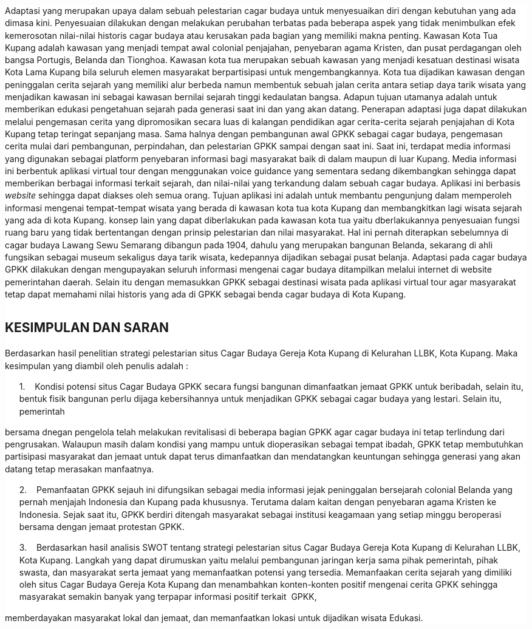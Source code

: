 <p><span class="font1">Adaptasi yang merupakan upaya dalam sebuah pelestarian cagar budaya untuk menyesuaikan diri dengan kebutuhan yang ada dimasa kini. Penyesuaian dilakukan dengan melakukan perubahan terbatas pada beberapa aspek yang tidak menimbulkan efek kemerosotan nilai-nilai historis cagar budaya atau kerusakan pada bagian yang memiliki makna penting. Kawasan Kota Tua Kupang adalah kawasan yang menjadi tempat awal colonial penjajahan, penyebaran agama Kristen, dan pusat perdagangan oleh bangsa Portugis, Belanda dan Tionghoa. Kawasan kota tua merupakan sebuah kawasan yang menjadi kesatuan destinasi wisata Kota Lama Kupang bila seluruh elemen masyarakat berpartisipasi untuk mengembangkannya. Kota tua dijadikan kawasan dengan peninggalan cerita sejarah yang memiliki alur berbeda namun membentuk sebuah jalan cerita antara setiap daya tarik wisata yang menjadikan kawasan ini sebagai kawasan bernilai sejarah tinggi kedaulatan bangsa. Adapun tujuan utamanya adalah untuk memberikan edukasi pengetahuan sejarah pada generasi saat ini dan yang akan datang. Penerapan adaptasi juga dapat dilakukan melalui pengemasan cerita yang dipromosikan secara luas di kalangan pendidikan agar cerita-cerita sejarah penjajahan di Kota Kupang tetap teringat sepanjang masa. Sama halnya dengan pembangunan awal GPKK sebagai cagar budaya, pengemasan cerita mulai dari pembangunan, perpindahan, dan pelestarian GPKK sampai dengan saat ini. Saat ini, terdapat media informasi yang digunakan sebagai platform penyebaran informasi bagi masyarakat baik di dalam maupun di luar Kupang. Media informasi ini berbentuk aplikasi virtual tour dengan menggunakan voice guidance yang sementara sedang dikembangkan sehingga dapat memberikan berbagai informasi terkait sejarah, dan nilai-nilai yang terkandung dalam sebuah cagar budaya. Aplikasi ini berbasis </span><span class="font2" style="font-style:italic;">website</span><span class="font1"> sehingga dapat diakses oleh semua orang. Tujuan aplikasi ini adalah untuk membantu pengunjung dalam memperoleh informasi mengenai tempat-tempat wisata yang berada di kawasan kota tua kota Kupang dan membangkitkan lagi wisata sejarah yang ada di kota Kupang. konsep lain yang dapat diberlakukan pada kawasan kota tua yaitu dberlakukannya penyesuaian fungsi ruang baru yang tidak bertentangan dengan prinsip pelestarian dan nilai masyarakat. Hal ini pernah diterapkan sebelumnya di cagar budaya Lawang Sewu Semarang dibangun pada 1904, dahulu yang merupakan bangunan Belanda, sekarang di ahli fungsikan sebagai museum sekaligus daya tarik wisata, kedepannya dijadikan sebagai pusat belanja. Adaptasi pada cagar budaya GPKK dilakukan dengan mengupayakan seluruh informasi mengenai cagar budaya ditampilkan melalui internet di website pemerintahan daerah. Selain itu dengan memasukkan GPKK sebagai destinasi wisata pada aplikasi virtual tour agar masyarakat tetap dapat memahami nilai historis yang ada di GPKK sebagai benda cagar budaya di Kota Kupang.</span></p>
<h2><a name="bookmark13"></a><span class="font3" style="font-weight:bold;"><a name="bookmark14"></a>KESIMPULAN DAN SARAN</span></h2>
<p><span class="font1">Berdasarkan hasil penelitian strategi pelestarian situs Cagar Budaya Gereja Kota Kupang di Kelurahan LLBK, Kota Kupang. Maka kesimpulan yang diambil oleh penulis adalah :</span></p>
<ul style="list-style:none;"><li>
<p><span class="font1">1. &nbsp;&nbsp;&nbsp;Kondisi potensi situs Cagar Budaya GPKK secara fungsi bangunan dimanfaatkan jemaat GPKK untuk beribadah, selain itu, bentuk fisik bangunan perlu dijaga kebersihannya untuk menjadikan GPKK sebagai cagar budaya yang lestari. Selain itu, pemerintah</span></p></li></ul>
<p><span class="font1">bersama dnegan pengelola telah melakukan revitalisasi di beberapa bagian GPKK agar cagar budaya ini tetap terlindung dari pengrusakan. Walaupun masih dalam kondisi yang mampu untuk dioperasikan sebagai tempat ibadah, GPKK tetap membutuhkan partisipasi masyarakat dan jemaat untuk dapat terus dimanfaatkan dan mendatangkan keuntungan sehingga generasi yang akan datang tetap merasakan manfaatnya.</span></p>
<ul style="list-style:none;"><li>
<p><span class="font1">2. &nbsp;&nbsp;&nbsp;Pemanfaatan GPKK sejauh ini difungsikan sebagai media informasi jejak peninggalan bersejarah colonial Belanda yang pernah menjajah Indonesia dan Kupang pada khususnya. Terutama dalam kaitan dengan penyebaran agama Kristen ke Indonesia. Sejak saat itu, GPKK berdiri ditengah masyarakat sebagai institusi keagamaan yang setiap minggu beroperasi bersama dengan jemaat protestan GPKK.</span></p></li>
<li>
<p><span class="font1">3. &nbsp;&nbsp;&nbsp;Berdasarkan hasil analisis SWOT tentang strategi pelestarian situs Cagar Budaya Gereja Kota Kupang di Kelurahan LLBK, Kota Kupang. Langkah yang dapat dirumuskan yaitu melalui pembangunan jaringan kerja sama pihak pemerintah, pihak swasta, dan masyarakat serta jemaat yang memanfaatkan potensi yang tersedia. Memanfaakan cerita sejarah yang dimiliki oleh situs Cagar Budaya Gereja Kota Kupang dan menambahkan konten-konten positif mengenai cerita GPKK sehingga masyarakat semakin banyak yang terpapar informasi positif terkait &nbsp;GPKK,</span></p></li></ul>
<p><span class="font1">memberdayakan masyarakat lokal dan jemaat, dan memanfaatkan lokasi untuk dijadikan wisata Edukasi.</span></p>